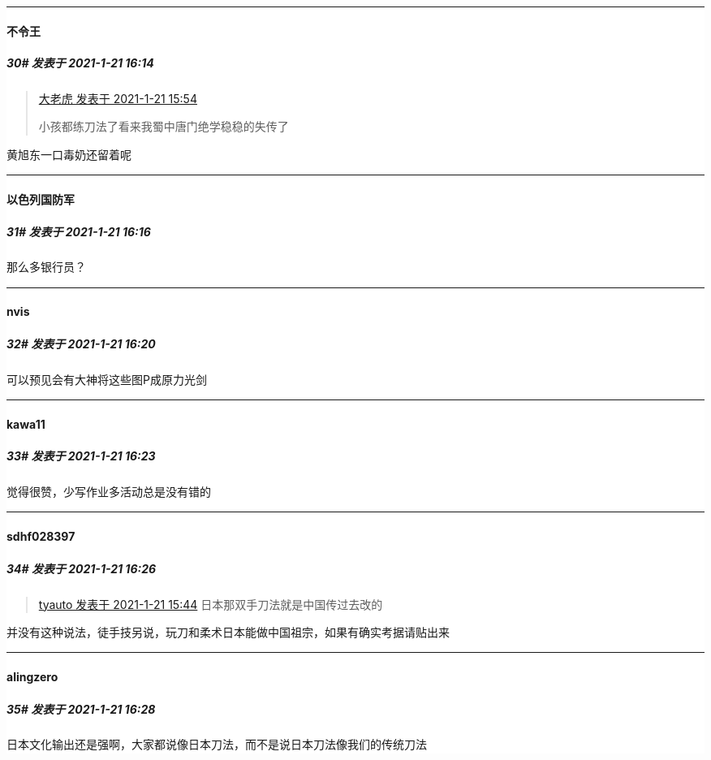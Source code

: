 -----

####  不令王  
##### 30#       发表于 2021-1-21 16:14


<blockquote><a href="httphttps://bbs.saraba1st.com/2b/forum.php?mod=redirect&amp;goto=findpost&amp;pid=50103179&amp;ptid=1983965" target="_blank">大老虎 发表于 2021-1-21 15:54</a>

小孩都练刀法了看来我蜀中唐门绝学稳稳的失传了</blockquote>
黄旭东一口毒奶还留着呢


-----

####  以色列国防军  
##### 31#       发表于 2021-1-21 16:16


那么多银行员？


-----

####  nvis  
##### 32#       发表于 2021-1-21 16:20


可以预见会有大神将这些图P成原力光剑


-----

####  kawa11  
##### 33#       发表于 2021-1-21 16:23


觉得很赞，少写作业多活动总是没有错的


-----

####  sdhf028397  
##### 34#       发表于 2021-1-21 16:26


<blockquote><a href="httphttps://bbs.saraba1st.com/2b/forum.php?mod=redirect&amp;goto=findpost&amp;pid=50103087&amp;ptid=1983965" target="_blank">tyauto 发表于 2021-1-21 15:44</a>
日本那双手刀法就是中国传过去改的</blockquote>
并没有这种说法，徒手技另说，玩刀和柔术日本能做中国祖宗，如果有确实考据请贴出来


-----

####  alingzero  
##### 35#       发表于 2021-1-21 16:28


日本文化输出还是强啊，大家都说像日本刀法，而不是说日本刀法像我们的传统刀法
